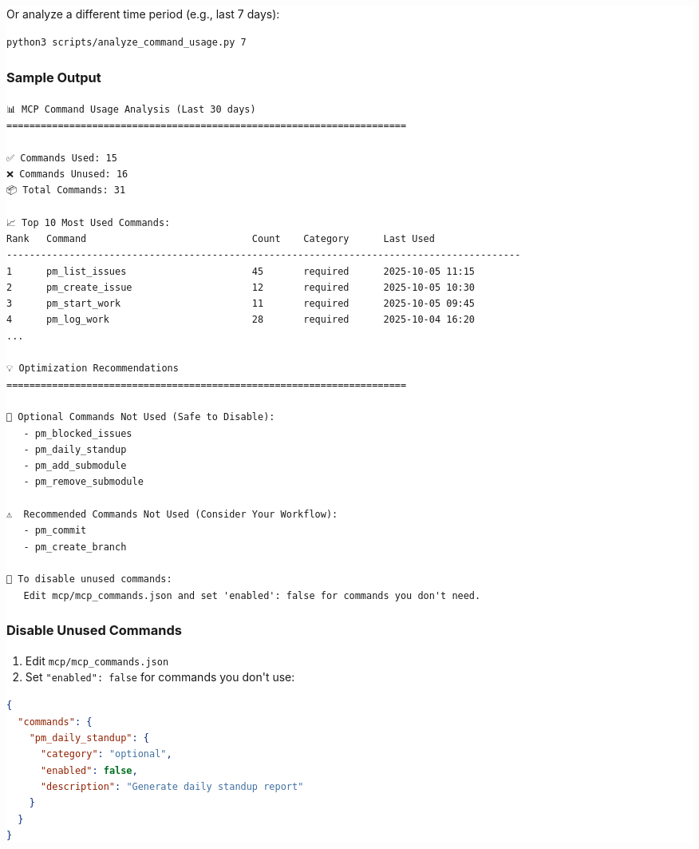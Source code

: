 Or analyze a different time period (e.g., last 7 days):

```bash
python3 scripts/analyze_command_usage.py 7
```

### Sample Output

```
📊 MCP Command Usage Analysis (Last 30 days)
======================================================================

✅ Commands Used: 15
❌ Commands Unused: 16
📦 Total Commands: 31

📈 Top 10 Most Used Commands:
Rank   Command                             Count    Category      Last Used
------------------------------------------------------------------------------------------
1      pm_list_issues                      45       required      2025-10-05 11:15
2      pm_create_issue                     12       required      2025-10-05 10:30
3      pm_start_work                       11       required      2025-10-05 09:45
4      pm_log_work                         28       required      2025-10-04 16:20
...

💡 Optimization Recommendations
======================================================================

🔹 Optional Commands Not Used (Safe to Disable):
   - pm_blocked_issues
   - pm_daily_standup
   - pm_add_submodule
   - pm_remove_submodule

⚠️  Recommended Commands Not Used (Consider Your Workflow):
   - pm_commit
   - pm_create_branch

📝 To disable unused commands:
   Edit mcp/mcp_commands.json and set 'enabled': false for commands you don't need.
```

### Disable Unused Commands

1. Edit `mcp/mcp_commands.json`
2. Set `"enabled": false` for commands you don't use:

```json
{
  "commands": {
    "pm_daily_standup": {
      "category": "optional",
      "enabled": false,
      "description": "Generate daily standup report"
    }
  }
}
```
